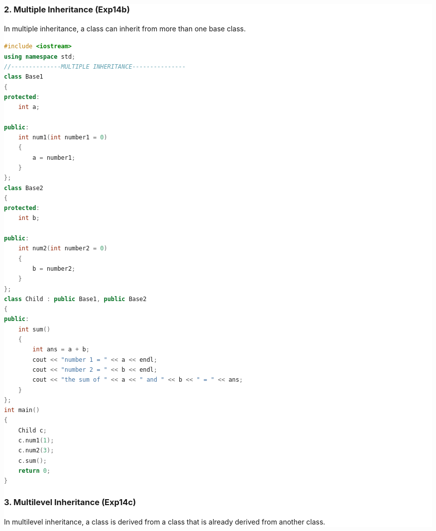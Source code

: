 ### 2. Multiple Inheritance (Exp14b)
In multiple inheritance, a class can inherit from more than one base class.

```cpp
#include <iostream>
using namespace std;
//--------------MULTIPLE INHERITANCE---------------
class Base1
{
protected:
    int a;

public:
    int num1(int number1 = 0)
    {
        a = number1;
    }
};
class Base2
{
protected:
    int b;

public:
    int num2(int number2 = 0)
    {
        b = number2;
    }
};
class Child : public Base1, public Base2
{
public:
    int sum()
    {
        int ans = a + b;
        cout << "number 1 = " << a << endl;
        cout << "number 2 = " << b << endl;
        cout << "the sum of " << a << " and " << b << " = " << ans;
    }
};
int main()
{
    Child c;
    c.num1(1);
    c.num2(3);
    c.sum();
    return 0;
}
```

### 3. Multilevel Inheritance (Exp14c)
In multilevel inheritance, a class is derived from a class that is already derived from another class.
